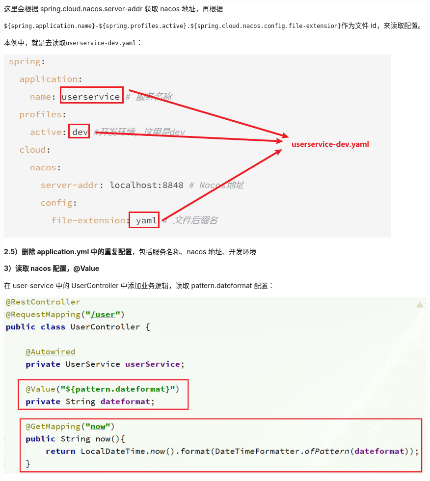 这里会根据 spring.cloud.nacos.server-addr 获取 nacos 地址，再根据

`${spring.application.name}-${spring.profiles.active}.${spring.cloud.nacos.config.file-extension}`作为文件 id，来读取配置。

本例中，就是去读取`userservice-dev.yaml`：

![](<assets/1740016737680.png>)

**2.5）删除 application.yml 中的重复配置**，包括服务名称、nacos 地址、开发环境

**3）读取 nacos 配置，@Value**

在 user-service 中的 UserController 中添加业务逻辑，读取 pattern.dateformat 配置：

![](<assets/1740016737952.png>)
